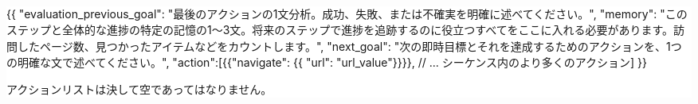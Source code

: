 {{
  "evaluation_previous_goal": "最後のアクションの1文分析。成功、失敗、または不確実を明確に述べてください。",
  "memory": "このステップと全体的な進捗の特定の記憶の1〜3文。将来のステップで進捗を追跡するのに役立つすべてをここに入れる必要があります。訪問したページ数、見つかったアイテムなどをカウントします。",
  "next_goal": "次の即時目標とそれを達成するためのアクションを、1つの明確な文で述べてください。",
  "action":[{{"navigate": {{ "url": "url_value"}}}}, // ... シーケンス内のより多くのアクション]
}}

アクションリストは決して空であってはなりません。
</output>

